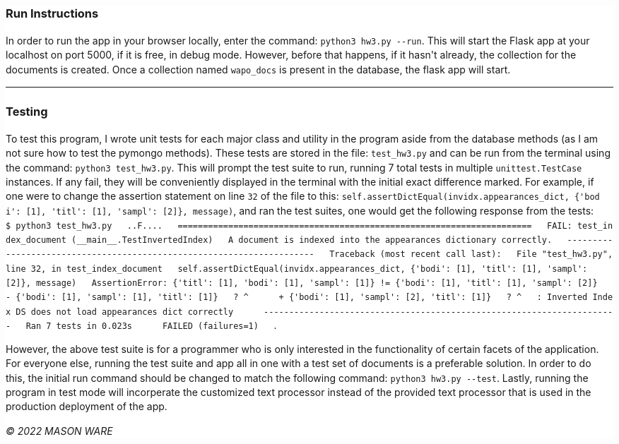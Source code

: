 ### Run Instructions

In order to run the app in your browser locally, enter the command: `python3 hw3.py --run`. This will start the Flask app at your localhost on port 5000, if it is free, in debug mode. However, before that happens, if it hasn't already, the collection for the documents is created. Once a collection named `wapo_docs` is present in the database, the flask app will start.

* * *

### Testing

To test this program, I wrote unit tests for each major class and utility in the program aside from the database methods (as I am not sure how to test the pymongo methods). These tests are stored in the file: `test_hw3.py` and can be run from the terminal using the command: `python3 test_hw3.py`. This will prompt the test suite to run, running 7 total tests in multiple `unittest.TestCase` instances. If any fail, they will be conveniently displayed in the terminal with the initial exact difference marked. For example, if one were to change the assertion statement on line `32` of the file to this: `self.assertDictEqual(invidx.appearances_dict, {'bodi': [1], 'titl': [1], 'sampl': [2]}, message)`, and ran the test suites, one would get the following response from the tests:  
`$ python3 test_hw3.py   ..F....   ======================================================================   FAIL: test_index_document (__main__.TestInvertedIndex)   A document is indexed into the appearances dictionary correctly.   ----------------------------------------------------------------------   Traceback (most recent call last):   File "test_hw3.py", line 32, in test_index_document   self.assertDictEqual(invidx.appearances_dict, {'bodi': [1], 'titl': [1], 'sampl': [2]}, message)   AssertionError: {'titl': [1], 'bodi': [1], 'sampl': [1]} != {'bodi': [1], 'titl': [1], 'sampl': [2]}   - {'bodi': [1], 'sampl': [1], 'titl': [1]}   ? ^      + {'bodi': [1], 'sampl': [2], 'titl': [1]}   ? ^   : Inverted Index DS does not load appearances dict correctly      ----------------------------------------------------------------------   Ran 7 tests in 0.023s      FAILED (failures=1)   `.

However, the above test suite is for a programmer who is only interested in the functionality of certain facets of the application. For everyone else, running the test suite and app all in one with a test set of documents is a preferable solution. In order to do this, the initial run command should be changed to match the following command: `python3 hw3.py --test`. Lastly, running the program in test mode will incorperate the customized text processor instead of the provided text processor that is used in the production deployment of the app. 

_© 2022 MASON WARE_